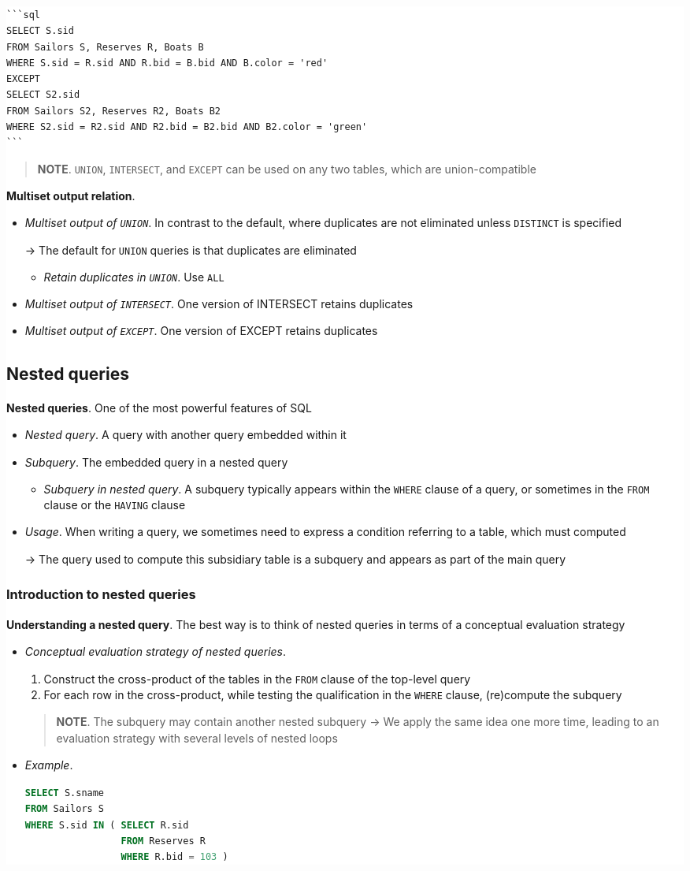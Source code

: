     ```sql
    SELECT S.sid
    FROM Sailors S, Reserves R, Boats B
    WHERE S.sid = R.sid AND R.bid = B.bid AND B.color = 'red'
    EXCEPT
    SELECT S2.sid
    FROM Sailors S2, Reserves R2, Boats B2
    WHERE S2.sid = R2.sid AND R2.bid = B2.bid AND B2.color = 'green'
    ```

>**NOTE**. `UNION`, `INTERSECT`, and `EXCEPT` can be used on any two tables, which are union-compatible

**Multiset output relation**. 
* *Multiset output of `UNION`*. In contrast to the default, where duplicates are not eliminated unless `DISTINCT` is specified

    $\to$ The default for `UNION` queries is that duplicates are eliminated
    * *Retain duplicates in `UNION`*. Use `ALL`
* *Multiset output of `INTERSECT`*. One version of INTERSECT retains duplicates
* *Multiset output of `EXCEPT`*. One version of EXCEPT retains duplicates

## Nested queries
**Nested queries**. One of the most powerful features of SQL
* *Nested query*. A query with another query embedded within it
* *Subquery*. The embedded query in a nested query
    * *Subquery in nested query*. A subquery typically appears within the `WHERE` clause of a query, or sometimes in the `FROM` clause or the `HAVING` clause
* *Usage*. When writing a query, we sometimes need to express a condition referring to a table, which must computed
    
    $\to$ The query used to compute this subsidiary table is a subquery and appears as part of the main query

### Introduction to nested queries
**Understanding a nested query**. The best way is to think of nested queries in terms of a conceptual evaluation strategy
* *Conceptual evaluation strategy of nested queries*. 
    1. Construct the cross-product of the tables in the `FROM` clause of the top-level query
    2. For each row in the cross-product, while testing the qualification in the `WHERE` clause, (re)compute the subquery
        
    >**NOTE**. The subquery may contain another nested subquery
    >$\to$ We apply the same idea one more time, leading to an evaluation strategy with several levels of nested loops

* *Example*.

    ```sql
    SELECT S.sname
    FROM Sailors S
    WHERE S.sid IN ( SELECT R.sid
                     FROM Reserves R
                     WHERE R.bid = 103 )
    ```
